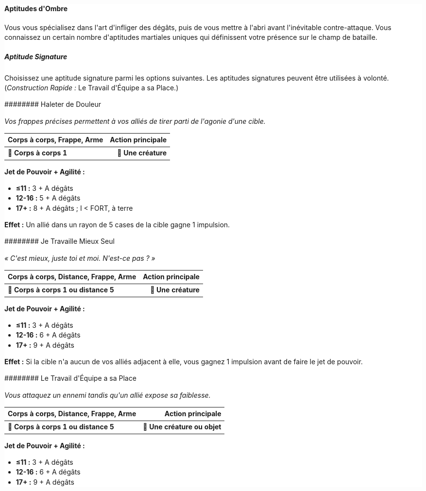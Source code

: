 #### Aptitudes d'Ombre

Vous vous spécialisez dans l'art d'infliger des dégâts, puis de vous mettre à l'abri avant l'inévitable contre-attaque. Vous connaissez un certain nombre d'aptitudes martiales uniques qui définissent votre présence sur le champ de bataille.

##### Aptitude Signature

Choisissez une aptitude signature parmi les options suivantes. Les aptitudes signatures peuvent être utilisées à volonté. (*Construction Rapide :* Le Travail d'Équipe a sa Place.)

######## Haleter de Douleur

*Vos frappes précises permettent à vos alliés de tirer parti de l'agonie d'une cible.*

| **Corps à corps, Frappe, Arme** |     **Action principale** |
|----------------------------------|---------------------------:|
| **📏 Corps à corps 1**           | **🎯 Une créature** |

**Jet de Pouvoir + Agilité :**

- **≤11 :** 3 + A dégâts
- **12-16 :** 5 + A dégâts
- **17+ :** 8 + A dégâts ; I < FORT, à terre

**Effet :** Un allié dans un rayon de 5 cases de la cible gagne 1 impulsion.

######## Je Travaille Mieux Seul

*« C'est mieux, juste toi et moi. N'est-ce pas ? »*

| **Corps à corps, Distance, Frappe, Arme** |     **Action principale** |
|--------------------------------------------|---------------------------:|
| **📏 Corps à corps 1 ou distance 5**      | **🎯 Une créature** |

**Jet de Pouvoir + Agilité :**

- **≤11 :** 3 + A dégâts
- **12-16 :** 6 + A dégâts
- **17+ :** 9 + A dégâts

**Effet :** Si la cible n'a aucun de vos alliés adjacent à elle, vous gagnez 1 impulsion avant de faire le jet de pouvoir.

######## Le Travail d'Équipe a sa Place

*Vous attaquez un ennemi tandis qu'un allié expose sa faiblesse.*

| **Corps à corps, Distance, Frappe, Arme** |               **Action principale** |
|--------------------------------------------|------------------------------------:|
| **📏 Corps à corps 1 ou distance 5**      | **🎯 Une créature ou objet** |

**Jet de Pouvoir + Agilité :**

- **≤11 :** 3 + A dégâts
- **12-16 :** 6 + A dégâts
- **17+ :** 9 + A dégâts
